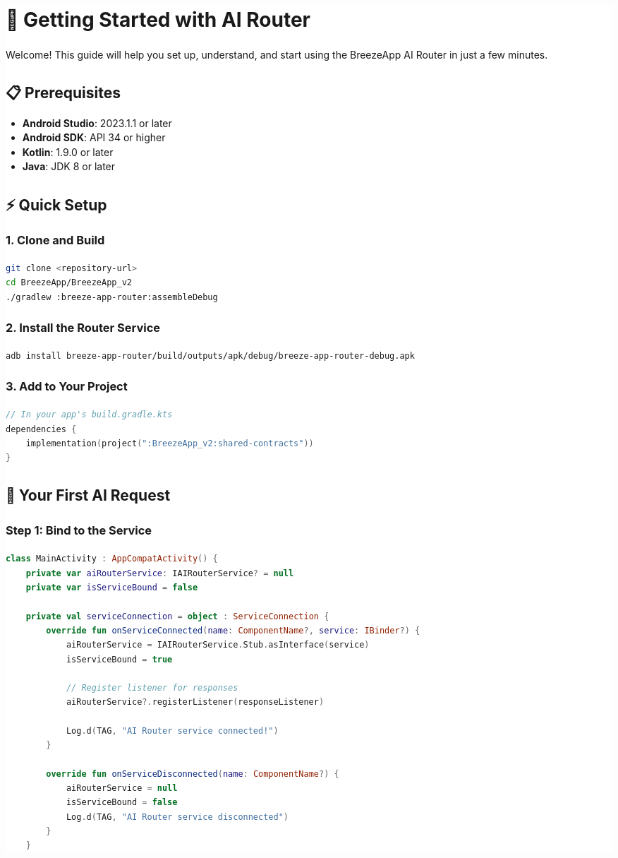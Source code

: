 # 🚀 Getting Started with AI Router

Welcome! This guide will help you set up, understand, and start using the BreezeApp AI Router in just a few minutes.

## 📋 Prerequisites

- **Android Studio**: 2023.1.1 or later
- **Android SDK**: API 34 or higher  
- **Kotlin**: 1.9.0 or later
- **Java**: JDK 8 or later

## ⚡ Quick Setup

### 1. Clone and Build

```bash
git clone <repository-url>
cd BreezeApp/BreezeApp_v2
./gradlew :breeze-app-router:assembleDebug
```

### 2. Install the Router Service

```bash
adb install breeze-app-router/build/outputs/apk/debug/breeze-app-router-debug.apk
```

### 3. Add to Your Project

```kotlin
// In your app's build.gradle.kts
dependencies {
    implementation(project(":BreezeApp_v2:shared-contracts"))
}
```

## 🎯 Your First AI Request

### Step 1: Bind to the Service

```kotlin
class MainActivity : AppCompatActivity() {
    private var aiRouterService: IAIRouterService? = null
    private var isServiceBound = false
    
    private val serviceConnection = object : ServiceConnection {
        override fun onServiceConnected(name: ComponentName?, service: IBinder?) {
            aiRouterService = IAIRouterService.Stub.asInterface(service)
            isServiceBound = true
            
            // Register listener for responses
            aiRouterService?.registerListener(responseListener)
            
            Log.d(TAG, "AI Router service connected!")
        }
        
        override fun onServiceDisconnected(name: ComponentName?) {
            aiRouterService = null
            isServiceBound = false
            Log.d(TAG, "AI Router service disconnected")
        }
    }
```